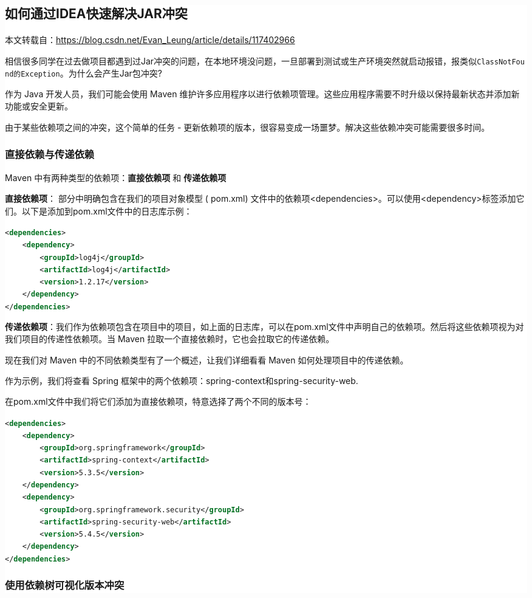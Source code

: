##  如何通过IDEA快速解决JAR冲突

本文转载自：https://blog.csdn.net/Evan_Leung/article/details/117402966



相信很多同学在过去做项目都遇到过Jar冲突的问题，在本地环境没问题，一旦部署到测试或生产环境突然就启动报错，报类似`ClassNotFound的Exception`。为什么会产生Jar包冲突?

作为 Java 开发人员，我们可能会使用 Maven 维护许多应用程序以进行依赖项管理。这些应用程序需要不时升级以保持最新状态并添加新功能或安全更新。

由于某些依赖项之间的冲突，这个简单的任务 - 更新依赖项的版本，很容易变成一场噩梦。解决这些依赖冲突可能需要很多时间。

### 直接依赖与传递依赖

Maven 中有两种类型的依赖项：**直接依赖项** 和 **传递依赖项**

**直接依赖项**： 部分中明确包含在我们的项目对象模型 ( pom.xml) 文件中的依赖项\<dependencies>。可以使用\<dependency>标签添加它们。以下是添加到pom.xml文件中的日志库示例：

```xml
<dependencies>
    <dependency>
        <groupId>log4j</groupId>
        <artifactId>log4j</artifactId>
        <version>1.2.17</version>
    </dependency>
</dependencies>
```


**传递依赖项**：我们作为依赖项包含在项目中的项目，如上面的日志库，可以在pom.xml文件中声明自己的依赖项。然后将这些依赖项视为对我们项目的传递性依赖项。当 Maven 拉取一个直接依赖时，它也会拉取它的传递依赖。

现在我们对 Maven 中的不同依赖类型有了一个概述，让我们详细看看 Maven 如何处理项目中的传递依赖。

作为示例，我们将查看 Spring 框架中的两个依赖项：spring-context和spring-security-web.

在pom.xml文件中我们将它们添加为直接依赖项，特意选择了两个不同的版本号：

```xml
<dependencies>
    <dependency>
        <groupId>org.springframework</groupId>
        <artifactId>spring-context</artifactId>
        <version>5.3.5</version>
    </dependency>
    <dependency>
        <groupId>org.springframework.security</groupId>
        <artifactId>spring-security-web</artifactId>
        <version>5.4.5</version>
    </dependency>
</dependencies>
```



### 使用依赖树可视化版本冲突
